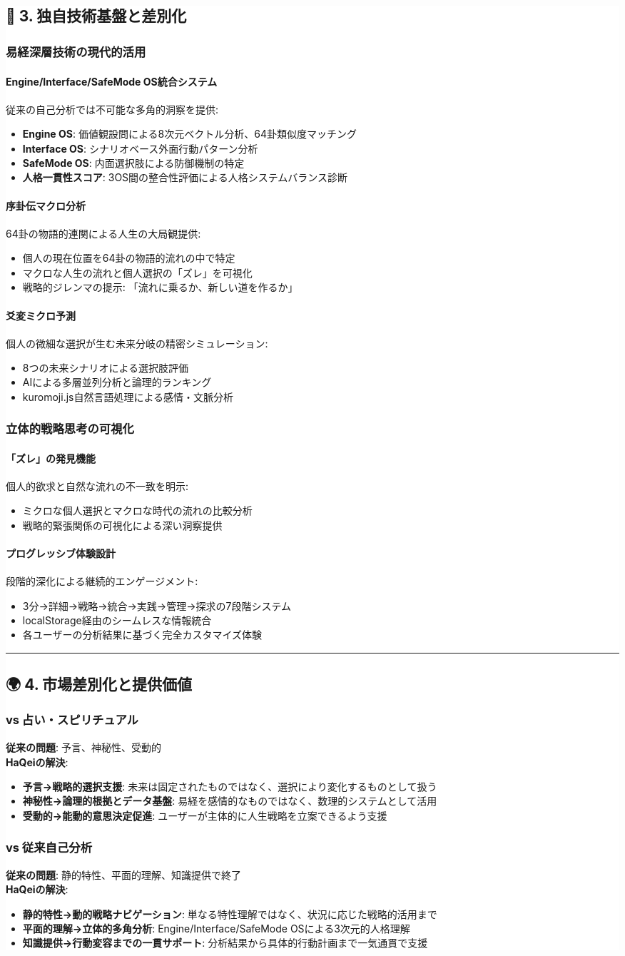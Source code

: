 
## 🎯 3. 独自技術基盤と差別化

### 易経深層技術の現代的活用

#### Engine/Interface/SafeMode OS統合システム
従来の自己分析では不可能な多角的洞察を提供:
- **Engine OS**: 価値観設問による8次元ベクトル分析、64卦類似度マッチング
- **Interface OS**: シナリオベース外面行動パターン分析
- **SafeMode OS**: 内面選択肢による防御機制の特定
- **人格一貫性スコア**: 3OS間の整合性評価による人格システムバランス診断

#### 序卦伝マクロ分析
64卦の物語的連関による人生の大局観提供:
- 個人の現在位置を64卦の物語的流れの中で特定
- マクロな人生の流れと個人選択の「ズレ」を可視化
- 戦略的ジレンマの提示: 「流れに乗るか、新しい道を作るか」

#### 爻変ミクロ予測
個人の微細な選択が生む未来分岐の精密シミュレーション:
- 8つの未来シナリオによる選択肢評価
- AIによる多層並列分析と論理的ランキング
- kuromoji.js自然言語処理による感情・文脈分析

### 立体的戦略思考の可視化

#### 「ズレ」の発見機能
個人的欲求と自然な流れの不一致を明示:
- ミクロな個人選択とマクロな時代の流れの比較分析
- 戦略的緊張関係の可視化による深い洞察提供

#### プログレッシブ体験設計
段階的深化による継続的エンゲージメント:
- 3分→詳細→戦略→統合→実践→管理→探求の7段階システム
- localStorage経由のシームレスな情報統合
- 各ユーザーの分析結果に基づく完全カスタマイズ体験

---

## 🌍 4. 市場差別化と提供価値

### vs 占い・スピリチュアル
**従来の問題**: 予言、神秘性、受動的  
**HaQeiの解決**:
- **予言→戦略的選択支援**: 未来は固定されたものではなく、選択により変化するものとして扱う
- **神秘性→論理的根拠とデータ基盤**: 易経を感情的なものではなく、数理的システムとして活用
- **受動的→能動的意思決定促進**: ユーザーが主体的に人生戦略を立案できるよう支援

### vs 従来自己分析
**従来の問題**: 静的特性、平面的理解、知識提供で終了  
**HaQeiの解決**:
- **静的特性→動的戦略ナビゲーション**: 単なる特性理解ではなく、状況に応じた戦略的活用まで
- **平面的理解→立体的多角分析**: Engine/Interface/SafeMode OSによる3次元的人格理解
- **知識提供→行動変容までの一貫サポート**: 分析結果から具体的行動計画まで一気通貫で支援
